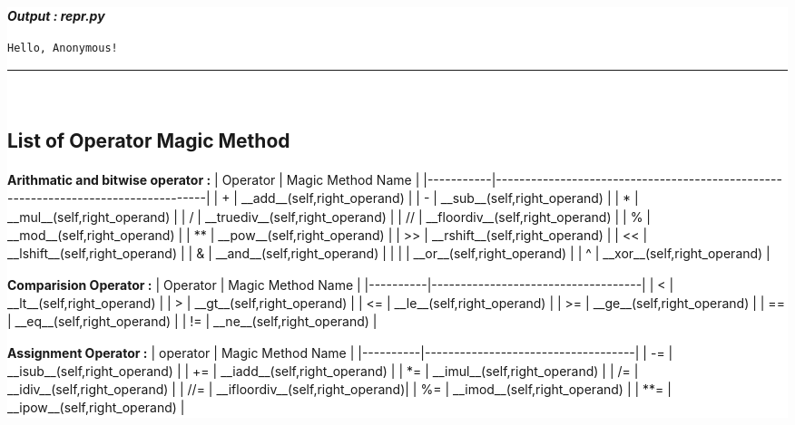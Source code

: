 ***Output : repr.py***
```bash
Hello, Anonymous!
```

<hr />
<br />


## List of Operator Magic Method

**Arithmatic and bitwise operator :**
| Operator  | Magic Method Name                                                                 |
|-----------|-----------------------------------------------------------------------------------|
| +         | \_\_add__(self,right_operand)                                                     |
| -         | \_\_sub__(self,right_operand) |
| *         | \_\_mul__(self,right_operand) |
| /         | \_\_truediv__(self,right_operand) |
| //        | \_\_floordiv__(self,right_operand) |
| %         | \_\_mod__(self,right_operand) |
| **        | \_\_pow__(self,right_operand) |
| >>        | \_\_rshift__(self,right_operand) |
| <<        | \_\_lshift__(self,right_operand) |
| &         | \_\_and__(self,right_operand) |
| |         | \_\_or__(self,right_operand) |
| ^         | \_\_xor__(self,right_operand) |

**Comparision Operator :**
| Operator | Magic Method Name                  |
|----------|------------------------------------|
| <        | \_\_lt__(self,right_operand)       |
| >        | \_\_gt__(self,right_operand) |
| <=       | \_\_le__(self,right_operand) |
| >=       | \_\_ge__(self,right_operand) |
| ==       | \_\_eq__(self,right_operand) |
| !=       | \_\_ne__(self,right_operand) |


**Assignment Operator :**
| operator | Magic Method Name                  |
|----------|------------------------------------|
| -=       | \_\_isub__(self,right_operand)     |
| +=       | \_\_iadd__(self,right_operand)     |
| *=       | \_\_imul__(self,right_operand)     |
| /=       | \_\_idiv__(self,right_operand)     |
| //=      | \_\_ifloordiv__(self,right_operand)|
| %=       | \_\_imod__(self,right_operand)     |
| **=      | \_\_ipow__(self,right_operand)     |